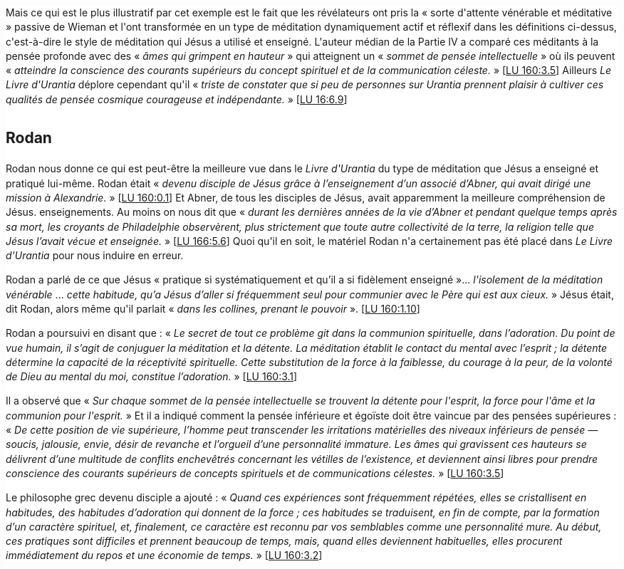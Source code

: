 Mais ce qui est le plus illustratif par cet exemple est le fait que les révélateurs ont pris la « sorte d'attente vénérable et méditative » passive de Wieman et l'ont transformée en un type de méditation dynamiquement actif et réflexif dans les définitions ci-dessus, c'est-à-dire le style de méditation qui Jésus a utilisé et enseigné. L'auteur médian de la Partie IV a comparé ces méditants à la pensée profonde avec des « _âmes qui grimpent en hauteur_ » qui atteignent un « _sommet de pensée intellectuelle_ » où ils peuvent « _atteindre la conscience des courants supérieurs du concept spirituel et de la communication céleste._ » <a id="a53_636"></a>[[LU 160:3.5](/fr/The_Urantia_Book/160#p3_5)] Ailleurs _Le Livre d'Urantia_ déplore cependant qu'il « _triste de constater que si peu de personnes sur Urantia prennent plaisir à cultiver ces qualités de pensée cosmique courageuse et indépendante._ » <a id="a53_886"></a>[[LU 16:6.9](/fr/The_Urantia_Book/16#p6_9)]

## Rodan

Rodan nous donne ce qui est peut-être la meilleure vue dans le _Livre d'Urantia_ du type de méditation que Jésus a enseigné et pratiqué lui-même. Rodan était « _devenu disciple de Jésus grâce à l’enseignement d’un associé d’Abner, qui avait dirigé une mission à Alexandrie._ » <a id="a57_277"></a>[[LU 160:0.1](/fr/The_Urantia_Book/160#p0_1)] Et Abner, de tous les disciples de Jésus, avait apparemment la meilleure compréhension de Jésus. enseignements. Au moins on nous dit que « _durant les dernières années de la vie d’Abner et pendant quelque temps après sa mort, les croyants de Philadelphie observèrent, plus strictement que toute autre collectivité de la terre, la religion telle que Jésus l’avait vécue et enseignée._ » <a id="a57_709"></a>[[LU 166:5.6](/fr/The_Urantia_Book/166#p5_6)] Quoi qu'il en soit, le matériel Rodan n'a certainement pas été placé dans _Le Livre d'Urantia_ pour nous induire en erreur.

Rodan a parlé de ce que Jésus « pratique si systématiquement et qu’il a si fidèlement enseigné »... _l'isolement de la méditation vénérable_ ... _cette habitude, qu’a Jésus d’aller si fréquemment seul pour communier avec le Père qui est aux cieux._ » Jésus était, dit Rodan, alors même qu'il parlait « _dans les collines, prenant le pouvoir_ ». <a id="a59_345"></a>[[LU 160:1.10](/fr/The_Urantia_Book/160#p1_10)]

Rodan a poursuivi en disant que : « _Le secret de tout ce problème git dans la communion spirituelle, dans l’adoration. Du point de vue humain, il s’agit de conjuguer la méditation et la détente. La méditation établit le contact du mental avec l’esprit ; la détente détermine la capacité de la réceptivité spirituelle. Cette substitution de la force à la faiblesse, du courage à la peur, de la volonté de Dieu au mental du moi, constitue l’adoration._ » <a id="a61_454"></a>[[LU 160:3.1](/fr/The_Urantia_Book/160#p3_1)]

Il a observé que « _Sur chaque sommet de la pensée intellectuelle se trouvent la détente pour l'esprit, la force pour l'âme et la communion pour l'esprit._ » Et il a indiqué comment la pensée inférieure et égoïste doit être vaincue par des pensées supérieures : « _De cette position de vie supérieure, l’homme peut transcender les irritations matérielles des niveaux inférieurs de pensée — soucis, jalousie, envie, désir de revanche et l’orgueil d’une personnalité immature. Les âmes qui gravissent ces hauteurs se délivrent d’une multitude de conflits enchevêtrés concernant les vétilles de l’existence, et deviennent ainsi libres pour prendre conscience des courants supérieurs de concepts spirituels et de communications célestes._ » <a id="a63_737"></a>[[LU 160:3.5](/fr/The_Urantia_Book/160#p3_5)]

Le philosophe grec devenu disciple a ajouté : « _Quand ces expériences sont fréquemment répétées, elles se cristallisent en habitudes, des habitudes d’adoration qui donnent de la force ; ces habitudes se traduisent, en fin de compte, par la formation d’un caractère spirituel, et, finalement, ce caractère est reconnu par vos semblables comme une *personnalité mure.* Au début, ces pratiques sont difficiles et prennent beaucoup de temps, mais, quand elles deviennent habituelles, elles procurent immédiatement du repos et une économie de temps._ » <a id="a65_549"></a>[[LU 160:3.2](/fr/The_Urantia_Book/160#p3_2)]
